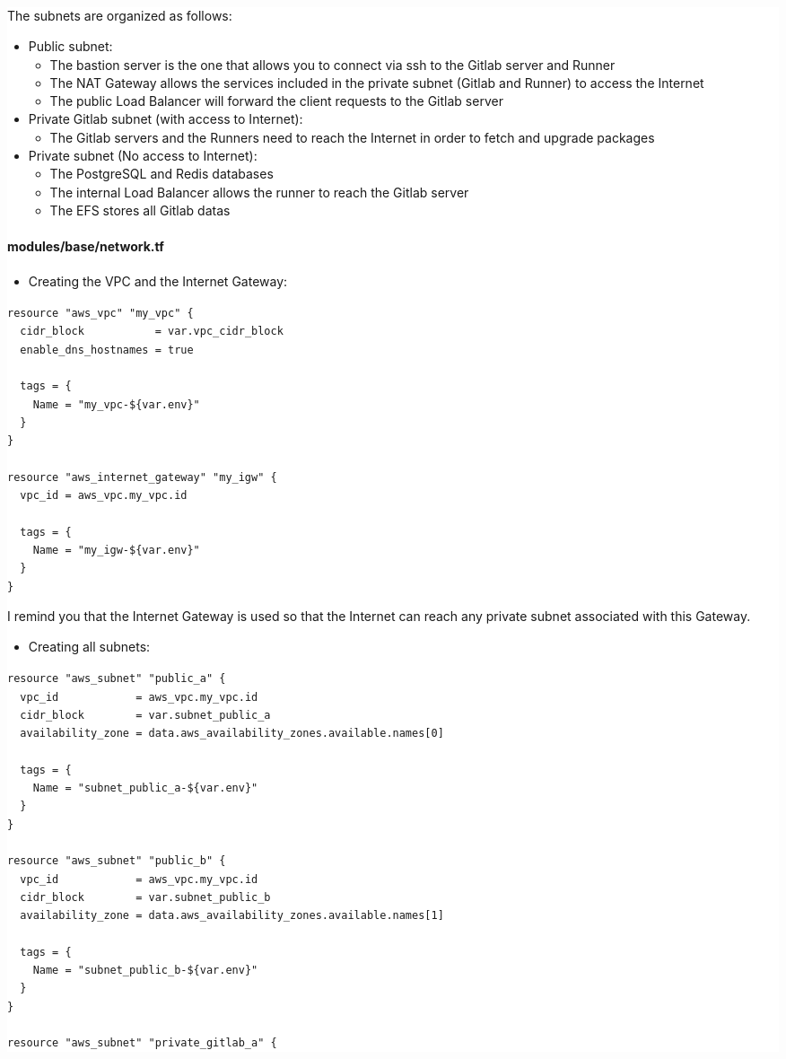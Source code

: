 The subnets are organized as follows:

  - Public subnet:
    - The bastion server is the one that allows you to connect via ssh to the
Gitlab server and Runner
    - The NAT Gateway allows the services included in the private subnet
(Gitlab and Runner) to access the Internet
    - The public Load Balancer will forward the client requests to the Gitlab
server
  - Private Gitlab subnet (with access to Internet):
    - The Gitlab servers and the Runners need to reach the Internet in order to
fetch and upgrade packages
  - Private subnet (No access to Internet):
    - The PostgreSQL and Redis databases
    - The internal Load Balancer allows the runner to reach the Gitlab server
    - The EFS stores all Gitlab datas

#### modules/base/network.tf

  - Creating the VPC and the Internet Gateway:

```
resource "aws_vpc" "my_vpc" {
  cidr_block           = var.vpc_cidr_block
  enable_dns_hostnames = true

  tags = {
    Name = "my_vpc-${var.env}"
  }
}

resource "aws_internet_gateway" "my_igw" {
  vpc_id = aws_vpc.my_vpc.id

  tags = {
    Name = "my_igw-${var.env}"
  }
}
```

I remind you that the Internet Gateway is used so that the Internet can reach
any private subnet associated with this Gateway.

  - Creating all subnets:

```
resource "aws_subnet" "public_a" {
  vpc_id            = aws_vpc.my_vpc.id
  cidr_block        = var.subnet_public_a
  availability_zone = data.aws_availability_zones.available.names[0]

  tags = {
    Name = "subnet_public_a-${var.env}"
  }
}

resource "aws_subnet" "public_b" {
  vpc_id            = aws_vpc.my_vpc.id
  cidr_block        = var.subnet_public_b
  availability_zone = data.aws_availability_zones.available.names[1]

  tags = {
    Name = "subnet_public_b-${var.env}"
  }
}

resource "aws_subnet" "private_gitlab_a" {
```